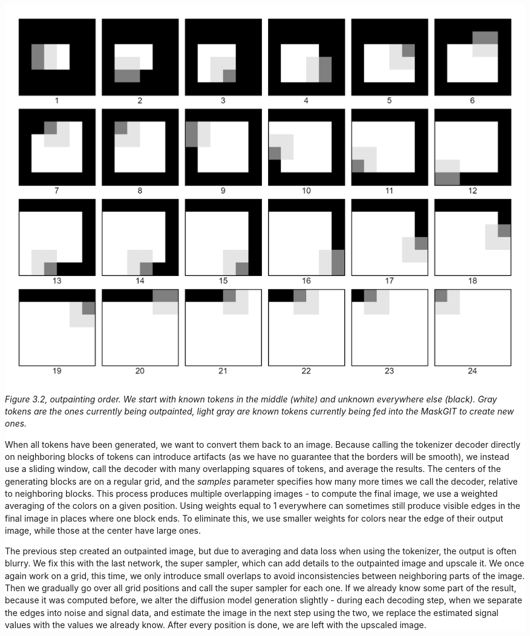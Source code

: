 ![Figure 3.2](images/outpainting_order.drawio.png)
*Figure 3.2, outpainting order. We start with known tokens in the middle (white) and unknown everywhere else (black). Gray tokens are the ones currently being outpainted, light gray are known tokens currently being fed into the MaskGIT to create new ones.*


When all tokens have been generated, we want to convert them back to an image. Because calling the tokenizer decoder directly on neighboring blocks of tokens can introduce artifacts (as we have no guarantee that the borders will be smooth), we instead use a sliding window, call the decoder with many overlapping squares of tokens, and average the results. The centers of the generating blocks are on a regular grid, and the *samples* parameter specifies how many more times we call the decoder, relative to neighboring blocks. This process produces multiple overlapping images - to compute the final image, we use a weighted averaging of the colors on a given position. Using weights equal to 1 everywhere can sometimes still produce visible edges in the final image in places where one block ends. To eliminate this, we use smaller weights for colors near the edge of their output image, while those at the center have large ones.

The previous step created an outpainted image, but due to averaging and data loss when using the tokenizer, the output is often blurry. We fix this with the last network, the super sampler, which can add details to the outpainted image and upscale it. We once again work on a grid, this time, we only introduce small overlaps to avoid inconsistencies between neighboring parts of the image. Then we gradually go over all grid positions and call the super sampler for each one. If we already know some part of the result, because it was computed before, we alter the diffusion model generation slightly - during each decoding step, when we separate the edges into noise and signal data, and estimate the image in the next step using the two, we replace the estimated signal values with the values we already know. After every position is done, we are left with the upscaled image.
